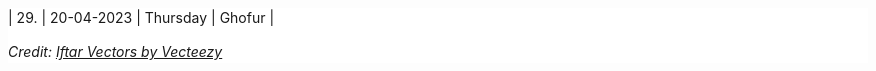 | 29. | 20-04-2023 | Thursday | Ghofur |

*Credit: <a href="https://www.vecteezy.com/free-vector/iftar">Iftar Vectors by Vecteezy</a>*
